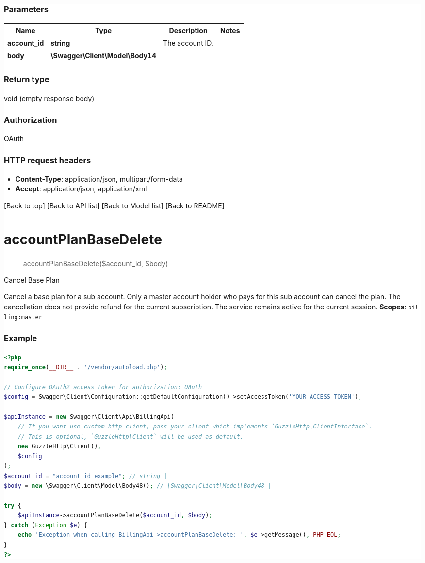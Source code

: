 ### Parameters

Name | Type | Description  | Notes
------------- | ------------- | ------------- | -------------
 **account_id** | **string**| The account ID. |
 **body** | [**\Swagger\Client\Model\Body14**](../Model/Body14.md)|  |

### Return type

void (empty response body)

### Authorization

[OAuth](../../README.md#OAuth)

### HTTP request headers

 - **Content-Type**: application/json, multipart/form-data
 - **Accept**: application/json, application/xml

[[Back to top]](#) [[Back to API list]](../../README.md#documentation-for-api-endpoints) [[Back to Model list]](../../README.md#documentation-for-models) [[Back to README]](../../README.md)

# **accountPlanBaseDelete**
> accountPlanBaseDelete($account_id, $body)

Cancel Base Plan

[Cancel a base plan](https://support.zoom.us/hc/en-us/articles/203634215-How-Do-I-Cancel-My-Subscription-) for a sub account. Only a master account holder who pays for this sub account can cancel the plan. The cancellation does not provide refund for the current subscription.  The service remains active for the current session.  **Scopes**: `billing:master`<br>

### Example
```php
<?php
require_once(__DIR__ . '/vendor/autoload.php');

// Configure OAuth2 access token for authorization: OAuth
$config = Swagger\Client\Configuration::getDefaultConfiguration()->setAccessToken('YOUR_ACCESS_TOKEN');

$apiInstance = new Swagger\Client\Api\BillingApi(
    // If you want use custom http client, pass your client which implements `GuzzleHttp\ClientInterface`.
    // This is optional, `GuzzleHttp\Client` will be used as default.
    new GuzzleHttp\Client(),
    $config
);
$account_id = "account_id_example"; // string | 
$body = new \Swagger\Client\Model\Body48(); // \Swagger\Client\Model\Body48 | 

try {
    $apiInstance->accountPlanBaseDelete($account_id, $body);
} catch (Exception $e) {
    echo 'Exception when calling BillingApi->accountPlanBaseDelete: ', $e->getMessage(), PHP_EOL;
}
?>
```
